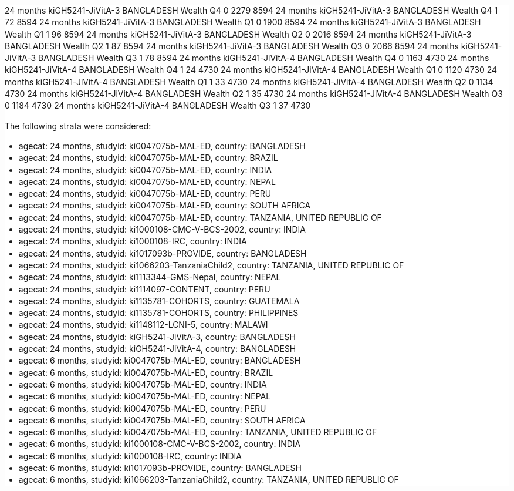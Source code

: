 24 months   kiGH5241-JiVitA-3          BANGLADESH                     Wealth Q4               0     2279    8594
24 months   kiGH5241-JiVitA-3          BANGLADESH                     Wealth Q4               1       72    8594
24 months   kiGH5241-JiVitA-3          BANGLADESH                     Wealth Q1               0     1900    8594
24 months   kiGH5241-JiVitA-3          BANGLADESH                     Wealth Q1               1       96    8594
24 months   kiGH5241-JiVitA-3          BANGLADESH                     Wealth Q2               0     2016    8594
24 months   kiGH5241-JiVitA-3          BANGLADESH                     Wealth Q2               1       87    8594
24 months   kiGH5241-JiVitA-3          BANGLADESH                     Wealth Q3               0     2066    8594
24 months   kiGH5241-JiVitA-3          BANGLADESH                     Wealth Q3               1       78    8594
24 months   kiGH5241-JiVitA-4          BANGLADESH                     Wealth Q4               0     1163    4730
24 months   kiGH5241-JiVitA-4          BANGLADESH                     Wealth Q4               1       24    4730
24 months   kiGH5241-JiVitA-4          BANGLADESH                     Wealth Q1               0     1120    4730
24 months   kiGH5241-JiVitA-4          BANGLADESH                     Wealth Q1               1       33    4730
24 months   kiGH5241-JiVitA-4          BANGLADESH                     Wealth Q2               0     1134    4730
24 months   kiGH5241-JiVitA-4          BANGLADESH                     Wealth Q2               1       35    4730
24 months   kiGH5241-JiVitA-4          BANGLADESH                     Wealth Q3               0     1184    4730
24 months   kiGH5241-JiVitA-4          BANGLADESH                     Wealth Q3               1       37    4730


The following strata were considered:

* agecat: 24 months, studyid: ki0047075b-MAL-ED, country: BANGLADESH
* agecat: 24 months, studyid: ki0047075b-MAL-ED, country: BRAZIL
* agecat: 24 months, studyid: ki0047075b-MAL-ED, country: INDIA
* agecat: 24 months, studyid: ki0047075b-MAL-ED, country: NEPAL
* agecat: 24 months, studyid: ki0047075b-MAL-ED, country: PERU
* agecat: 24 months, studyid: ki0047075b-MAL-ED, country: SOUTH AFRICA
* agecat: 24 months, studyid: ki0047075b-MAL-ED, country: TANZANIA, UNITED REPUBLIC OF
* agecat: 24 months, studyid: ki1000108-CMC-V-BCS-2002, country: INDIA
* agecat: 24 months, studyid: ki1000108-IRC, country: INDIA
* agecat: 24 months, studyid: ki1017093b-PROVIDE, country: BANGLADESH
* agecat: 24 months, studyid: ki1066203-TanzaniaChild2, country: TANZANIA, UNITED REPUBLIC OF
* agecat: 24 months, studyid: ki1113344-GMS-Nepal, country: NEPAL
* agecat: 24 months, studyid: ki1114097-CONTENT, country: PERU
* agecat: 24 months, studyid: ki1135781-COHORTS, country: GUATEMALA
* agecat: 24 months, studyid: ki1135781-COHORTS, country: PHILIPPINES
* agecat: 24 months, studyid: ki1148112-LCNI-5, country: MALAWI
* agecat: 24 months, studyid: kiGH5241-JiVitA-3, country: BANGLADESH
* agecat: 24 months, studyid: kiGH5241-JiVitA-4, country: BANGLADESH
* agecat: 6 months, studyid: ki0047075b-MAL-ED, country: BANGLADESH
* agecat: 6 months, studyid: ki0047075b-MAL-ED, country: BRAZIL
* agecat: 6 months, studyid: ki0047075b-MAL-ED, country: INDIA
* agecat: 6 months, studyid: ki0047075b-MAL-ED, country: NEPAL
* agecat: 6 months, studyid: ki0047075b-MAL-ED, country: PERU
* agecat: 6 months, studyid: ki0047075b-MAL-ED, country: SOUTH AFRICA
* agecat: 6 months, studyid: ki0047075b-MAL-ED, country: TANZANIA, UNITED REPUBLIC OF
* agecat: 6 months, studyid: ki1000108-CMC-V-BCS-2002, country: INDIA
* agecat: 6 months, studyid: ki1000108-IRC, country: INDIA
* agecat: 6 months, studyid: ki1017093b-PROVIDE, country: BANGLADESH
* agecat: 6 months, studyid: ki1066203-TanzaniaChild2, country: TANZANIA, UNITED REPUBLIC OF